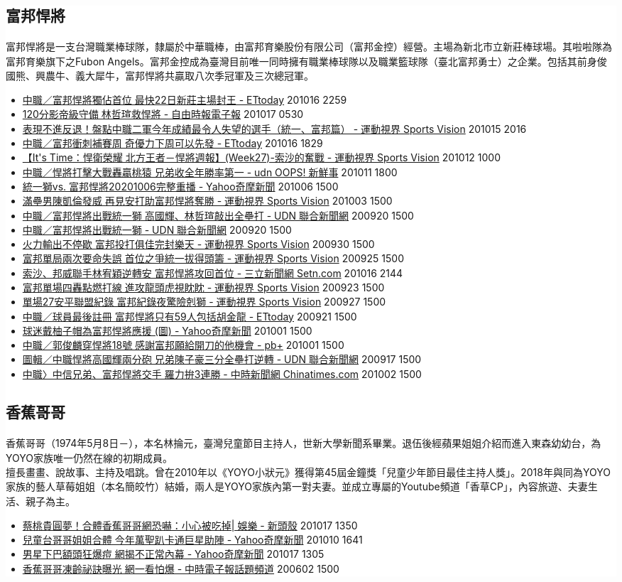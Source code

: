 ## 富邦悍將

富邦悍將是一支台灣職業棒球隊，隸屬於中華職棒，由富邦育樂股份有限公司（富邦金控）經營。主場為新北市立新莊棒球場。其啦啦隊為富邦育樂旗下之Fubon Angels。富邦金控成為臺灣目前唯一同時擁有職業棒球隊以及職業籃球隊（臺北富邦勇士）之企業。包括其前身俊國熊、興農牛、義大犀牛，富邦悍將共贏取八次季冠軍及三次總冠軍。
- [中職／富邦悍將獨佔首位 最快22日新莊主場封王 - ETtoday](https://sports.ettoday.net/news/1833339 "中職／富邦悍將獨佔首位 最快22日新莊主場封王 - ETtoday") 201016 2259
- [120分影帝級守備 林哲瑄救悍將 - 自由時報電子報](https://sports.ltn.com.tw/news/paper/1406457 "120分影帝級守備 林哲瑄救悍將 - 自由時報電子報") 201017 0530
- [表現不進反退！盤點中職二軍今年成績最令人失望的選手（統一、富邦篇） - 運動視界 Sports Vision](https://www.sportsv.net/articles/78113 "表現不進反退！盤點中職二軍今年成績最令人失望的選手（統一、富邦篇） - 運動視界 Sports Vision") 201015 2016
- [中職／富邦衝刺補賽周 奇優力下周可以先發 - ETtoday](https://sports.ettoday.net/news/1833243 "中職／富邦衝刺補賽周 奇優力下周可以先發 - ETtoday") 201016 1829
- [【It's Time：悍衛榮耀 北方王者－悍將週報】(Week27)-索沙的奮戰 - 運動視界 Sports Vision](https://www.sportsv.net/articles/78232 "【It's Time：悍衛榮耀 北方王者－悍將週報】(Week27)-索沙的奮戰 - 運動視界 Sports Vision") 201012 1000
- [中職／悍將打擊大戰轟贏桃猿 兄弟收全年勝率第一 - udn OOPS! 新鮮事](https://udn.com/news/story/7001/4927225 "中職／悍將打擊大戰轟贏桃猿 兄弟收全年勝率第一 - udn OOPS! 新鮮事") 201011 1800
- [統一獅vs. 富邦悍將20201006完整重播 - Yahoo奇摩新聞](https://tw.sports.yahoo.com/tv/fubon-guardians/yahootv-%E7%B5%B1-vs-%E6%82%8D%E5%B0%87-20201006-080825608.html "統一獅vs. 富邦悍將20201006完整重播 - Yahoo奇摩新聞") 201006 1500
- [滿壘男陳凱倫發威 再見安打助富邦悍將奪勝 - 運動視界 Sports Vision](https://www.sportsv.net/articles/78023 "滿壘男陳凱倫發威 再見安打助富邦悍將奪勝 - 運動視界 Sports Vision") 201003 1500
- [中職／富邦悍將出戰統一獅 高國輝、林哲瑄敲出全壘打 - UDN 聯合新聞網](https://udn.com/news/story/7001/4875129 "中職／富邦悍將出戰統一獅 高國輝、林哲瑄敲出全壘打 - UDN 聯合新聞網") 200920 1500
- [中職／富邦悍將出戰統一獅 - UDN 聯合新聞網](https://udn.com/news/story/7001/4875115 "中職／富邦悍將出戰統一獅 - UDN 聯合新聞網") 200920 1500
- [火力輸出不停歇 富邦投打俱佳完封樂天 - 運動視界 Sports Vision](https://www.sportsv.net/articles/77966 "火力輸出不停歇 富邦投打俱佳完封樂天 - 運動視界 Sports Vision") 200930 1500
- [富邦單局兩次要命失誤 首位之爭統一拔得頭籌 - 運動視界 Sports Vision](https://www.sportsv.net/articles/77815 "富邦單局兩次要命失誤 首位之爭統一拔得頭籌 - 運動視界 Sports Vision") 200925 1500
- [索沙、邦威聯手林宥穎逆轉安 富邦悍將攻回首位 - 三立新聞網 Setn.com](https://www.setn.com/News.aspx?NewsID=832384 "索沙、邦威聯手林宥穎逆轉安 富邦悍將攻回首位 - 三立新聞網 Setn.com") 201016 2144
- [富邦單場四轟點燃打線 進攻龍頭虎視眈眈 - 運動視界 Sports Vision](https://www.sportsv.net/articles/77757 "富邦單場四轟點燃打線 進攻龍頭虎視眈眈 - 運動視界 Sports Vision") 200923 1500
- [單場27安平聯盟紀錄 富邦紀錄夜驚險剋獅 - 運動視界 Sports Vision](https://www.sportsv.net/articles/77867 "單場27安平聯盟紀錄 富邦紀錄夜驚險剋獅 - 運動視界 Sports Vision") 200927 1500
- [中職／球員最後註冊 富邦悍將只有59人包括胡金龍 - ETtoday](https://sports.ettoday.net/news/1814307 "中職／球員最後註冊 富邦悍將只有59人包括胡金龍 - ETtoday") 200921 1500
- [球迷戴柚子帽為富邦悍將應援 (圖) - Yahoo奇摩新聞](https://tw.news.yahoo.com/%E7%90%83%E8%BF%B7%E6%88%B4%E6%9F%9A%E5%AD%90%E5%B8%BD%E7%82%BA%E5%AF%8C%E9%82%A6%E6%82%8D%E5%B0%87%E6%87%89%E6%8F%B4-%E5%9C%96-122722848.html "球迷戴柚子帽為富邦悍將應援 (圖) - Yahoo奇摩新聞") 201001 1500
- [中職／郭俊麟穿悍將18號 感謝富邦願給開刀的他機會 - pb+](http://media.pbplus.me/108462 "中職／郭俊麟穿悍將18號 感謝富邦願給開刀的他機會 - pb+") 201001 1500
- [圖輯／中職悍將高國輝兩分砲 兄弟陳子豪三分全壘打逆轉 - UDN 聯合新聞網](https://udn.com/news/story/7001/4868457 "圖輯／中職悍將高國輝兩分砲 兄弟陳子豪三分全壘打逆轉 - UDN 聯合新聞網") 200917 1500
- [中職〉中信兄弟、富邦悍將交手 羅力拚3連勝 - 中時新聞網 Chinatimes.com](https://www.chinatimes.com/realtimenews/20201002000900-260403 "中職〉中信兄弟、富邦悍將交手 羅力拚3連勝 - 中時新聞網 Chinatimes.com") 201002 1500

## 香蕉哥哥

香蕉哥哥（1974年5月8日－），本名林掄元，臺灣兒童節目主持人，世新大學新聞系畢業。退伍後經蘋果姐姐介紹而進入東森幼幼台，為YOYO家族唯一仍然在線的初期成員。  
擅長畫畫、說故事、主持及唱跳。曾在2010年以《YOYO小狀元》獲得第45屆金鐘獎「兒童少年節目最佳主持人獎」。2018年與同為YOYO家族的藝人草莓姐姐（本名簡皎竹）結婚，兩人是YOYO家族內第一對夫妻。並成立專屬的Youtube頻道「香草CP」，內容旅遊、夫妻生活、親子為主。
- [蔡桃貴圓夢！合體香蕉哥哥網恐嚇：小心被吃掉| 娛樂 - 新頭殼](https://newtalk.tw/news/view/2020-10-17/480664 "蔡桃貴圓夢！合體香蕉哥哥網恐嚇：小心被吃掉| 娛樂 - 新頭殼") 201017 1350
- [兒童台哥哥姐姐合體 今年萬聖趴卡通巨星助陣 - Yahoo奇摩新聞](https://tw.news.yahoo.com/%E5%85%92%E7%AB%A5%E5%8F%B0%E5%93%A5%E5%93%A5%E5%A7%90%E5%A7%90%E5%90%88%E9%AB%94-%E4%BB%8A%E5%B9%B4%E8%90%AC%E8%81%96%E8%B6%B4%E5%8D%A1%E9%80%9A%E5%B7%A8%E6%98%9F%E5%8A%A9%E9%99%A3-084157356.html "兒童台哥哥姐姐合體 今年萬聖趴卡通巨星助陣 - Yahoo奇摩新聞") 201010 1641
- [男星下巴額頭狂爆痘 網揭不正常內幕 - Yahoo奇摩新聞](https://tw.news.yahoo.com/%E5%AE%8B%E5%A8%81%E9%BE%8D%E5%B8%A5%E8%87%89%E7%8B%82%E5%86%92%E7%97%98-%E7%B6%B2%E6%8F%AD%E4%B8%8D%E6%AD%A3%E5%B8%B8%E5%85%A7%E5%B9%95-040506103.html "男星下巴額頭狂爆痘 網揭不正常內幕 - Yahoo奇摩新聞") 201017 1305
- [香蕉哥哥凍齡祕訣曝光 網一看怕爆 - 中時電子報話題頻道](https://www.chinatimes.com/hottopic/20200602003411-260806 "香蕉哥哥凍齡祕訣曝光 網一看怕爆 - 中時電子報話題頻道") 200602 1500